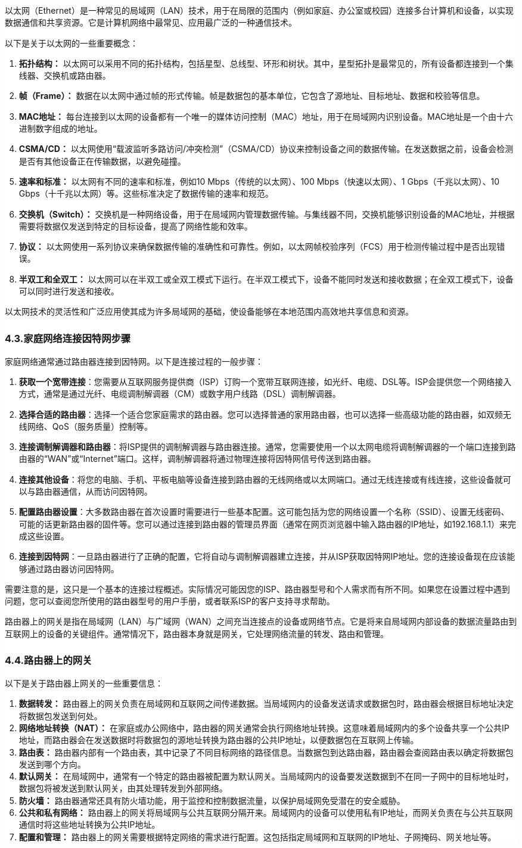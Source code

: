 以太网（Ethernet）是一种常见的局域网（LAN）技术，用于在局限的范围内（例如家庭、办公室或校园）连接多台计算机和设备，以实现数据通信和共享资源。它是计算机网络中最常见、应用最广泛的一种通信技术。

以下是关于以太网的一些重要概念：

1.  **拓扑结构：** 以太网可以采用不同的拓扑结构，包括星型、总线型、环形和树状。其中，星型拓扑是最常见的，所有设备都连接到一个集线器、交换机或路由器。

2.  **帧（Frame）：** 数据在以太网中通过帧的形式传输。帧是数据包的基本单位，它包含了源地址、目标地址、数据和校验等信息。

3.  **MAC地址：** 每台连接到以太网的设备都有一个唯一的媒体访问控制（MAC）地址，用于在局域网内识别设备。MAC地址是一个由十六进制数字组成的地址。

4.  **CSMA/CD：** 以太网使用“载波监听多路访问/冲突检测”（CSMA/CD）协议来控制设备之间的数据传输。在发送数据之前，设备会检测是否有其他设备正在传输数据，以避免碰撞。

5.  **速率和标准：** 以太网有不同的速率和标准，例如10 Mbps（传统的以太网）、100 Mbps（快速以太网）、1 Gbps（千兆以太网）、10 Gbps（十千兆以太网）等。这些标准决定了数据传输的速率和规范。

6.  **交换机（Switch）：** 交换机是一种网络设备，用于在局域网内管理数据传输。与集线器不同，交换机能够识别设备的MAC地址，并根据需要将数据仅发送到特定的目标设备，提高了网络性能和效率。

7.  **协议：** 以太网使用一系列协议来确保数据传输的准确性和可靠性。例如，以太网帧校验序列（FCS）用于检测传输过程中是否出现错误。

8.  **半双工和全双工：** 以太网可以在半双工或全双工模式下运行。在半双工模式下，设备不能同时发送和接收数据；在全双工模式下，设备可以同时进行发送和接收。

以太网技术的灵活性和广泛应用使其成为许多局域网的基础，使设备能够在本地范围内高效地共享信息和资源。

### 4.3.家庭网络连接因特网步骤

家庭网络通常通过路由器连接到因特网。以下是连接过程的一般步骤：

1.  **获取一个宽带连接**：您需要从互联网服务提供商（ISP）订购一个宽带互联网连接，如光纤、电缆、DSL等。ISP会提供您一个网络接入方式，通常是通过光纤、电缆调制解调器（CM）或数字用户线路（DSL）调制解调器。

2.  **选择合适的路由器**：选择一个适合您家庭需求的路由器。您可以选择普通的家用路由器，也可以选择一些高级功能的路由器，如双频无线网络、QoS（服务质量）控制等。

3.  **连接调制解调器和路由器**：将ISP提供的调制解调器与路由器连接。通常，您需要使用一个以太网电缆将调制解调器的一个端口连接到路由器的“WAN”或“Internet”端口。这样，调制解调器将通过物理连接将因特网信号传送到路由器。

4.  **连接其他设备**：将您的电脑、手机、平板电脑等设备连接到路由器的无线网络或以太网端口。通过无线连接或有线连接，这些设备就可以与路由器通信，从而访问因特网。

5.  **配置路由器设置**：大多数路由器在首次设置时需要进行一些基本配置。这可能包括为您的网络设置一个名称（SSID）、设置无线密码、可能的话更新路由器的固件等。您可以通过连接到路由器的管理员界面（通常在网页浏览器中输入路由器的IP地址，如192.168.1.1）来完成这些设置。

6.  **连接到因特网**：一旦路由器进行了正确的配置，它将自动与调制解调器建立连接，并从ISP获取因特网IP地址。您的连接设备现在应该能够通过路由器访问因特网。

需要注意的是，这只是一个基本的连接过程概述。实际情况可能因您的ISP、路由器型号和个人需求而有所不同。如果您在设置过程中遇到问题，您可以查阅您所使用的路由器型号的用户手册，或者联系ISP的客户支持寻求帮助。

路由器上的网关是指在局域网（LAN）与广域网（WAN）之间充当连接点的设备或网络节点。它是将来自局域网内部设备的数据流量路由到互联网上的设备的关键组件。通常情况下，路由器本身就是网关，它处理网络流量的转发、路由和管理。

### 4.4.路由器上的网关

以下是关于路由器上网关的一些重要信息：

1. **数据转发：** 路由器上的网关负责在局域网和互联网之间传递数据。当局域网内的设备发送请求或数据包时，路由器会根据目标地址决定将数据包发送到何处。
2. **网络地址转换（NAT）：** 在家庭或办公网络中，路由器的网关通常会执行网络地址转换。这意味着局域网内的多个设备共享一个公共IP地址，而路由器会在发送数据时将数据包的源地址转换为路由器的公共IP地址，以便数据包在互联网上传输。
3. **路由表：** 路由器内部有一个路由表，其中记录了不同目标网络的路径信息。当数据包到达路由器，路由器会查阅路由表以确定将数据包发送到哪个方向。
4. **默认网关：** 在局域网中，通常有一个特定的路由器被配置为默认网关。当局域网内的设备要发送数据到不在同一子网中的目标地址时，数据包将被发送到默认网关，由其处理转发到外部网络。
5. **防火墙：** 路由器通常还具有防火墙功能，用于监控和控制数据流量，以保护局域网免受潜在的安全威胁。
6. **公共和私有网络：** 路由器上的网关将局域网与公共互联网分隔开来。局域网内的设备可以使用私有IP地址，而网关负责在与公共互联网通信时将这些地址转换为公共IP地址。
7. **配置和管理：** 路由器上的网关需要根据特定网络的需求进行配置。这包括指定局域网和互联网的IP地址、子网掩码、网关地址等。
